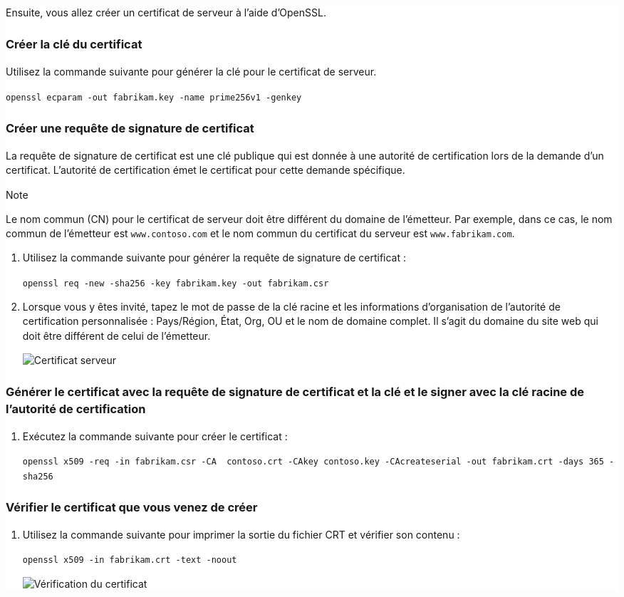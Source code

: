 Ensuite, vous allez créer un certificat de serveur à l’aide d’OpenSSL.

### <a name="create-the-certificates-key"></a>Créer la clé du certificat

Utilisez la commande suivante pour générer la clé pour le certificat de serveur.

   ```
   openssl ecparam -out fabrikam.key -name prime256v1 -genkey
   ```

### <a name="create-the-csr-certificate-signing-request"></a>Créer une requête de signature de certificat

La requête de signature de certificat est une clé publique qui est donnée à une autorité de certification lors de la demande d’un certificat. L’autorité de certification émet le certificat pour cette demande spécifique.

> [!NOTE]
> Le nom commun (CN) pour le certificat de serveur doit être différent du domaine de l’émetteur. Par exemple, dans ce cas, le nom commun de l’émetteur est `www.contoso.com` et le nom commun du certificat du serveur est `www.fabrikam.com`.


1. Utilisez la commande suivante pour générer la requête de signature de certificat :

   ```
   openssl req -new -sha256 -key fabrikam.key -out fabrikam.csr
   ```

1. Lorsque vous y êtes invité, tapez le mot de passe de la clé racine et les informations d’organisation de l’autorité de certification personnalisée : Pays/Région, État, Org, OU et le nom de domaine complet. Il s’agit du domaine du site web qui doit être différent de celui de l’émetteur.

   ![Certificat serveur](media/self-signed-certificates/server-cert.png)

### <a name="generate-the-certificate-with-the-csr-and-the-key-and-sign-it-with-the-cas-root-key"></a>Générer le certificat avec la requête de signature de certificat et la clé et le signer avec la clé racine de l’autorité de certification

1. Exécutez la commande suivante pour créer le certificat :

   ```
   openssl x509 -req -in fabrikam.csr -CA  contoso.crt -CAkey contoso.key -CAcreateserial -out fabrikam.crt -days 365 -sha256
   ```
### <a name="verify-the-newly-created-certificate"></a>Vérifier le certificat que vous venez de créer

1. Utilisez la commande suivante pour imprimer la sortie du fichier CRT et vérifier son contenu :

   ```
   openssl x509 -in fabrikam.crt -text -noout
   ```

   ![Vérification du certificat](media/self-signed-certificates/verify-cert.png)
